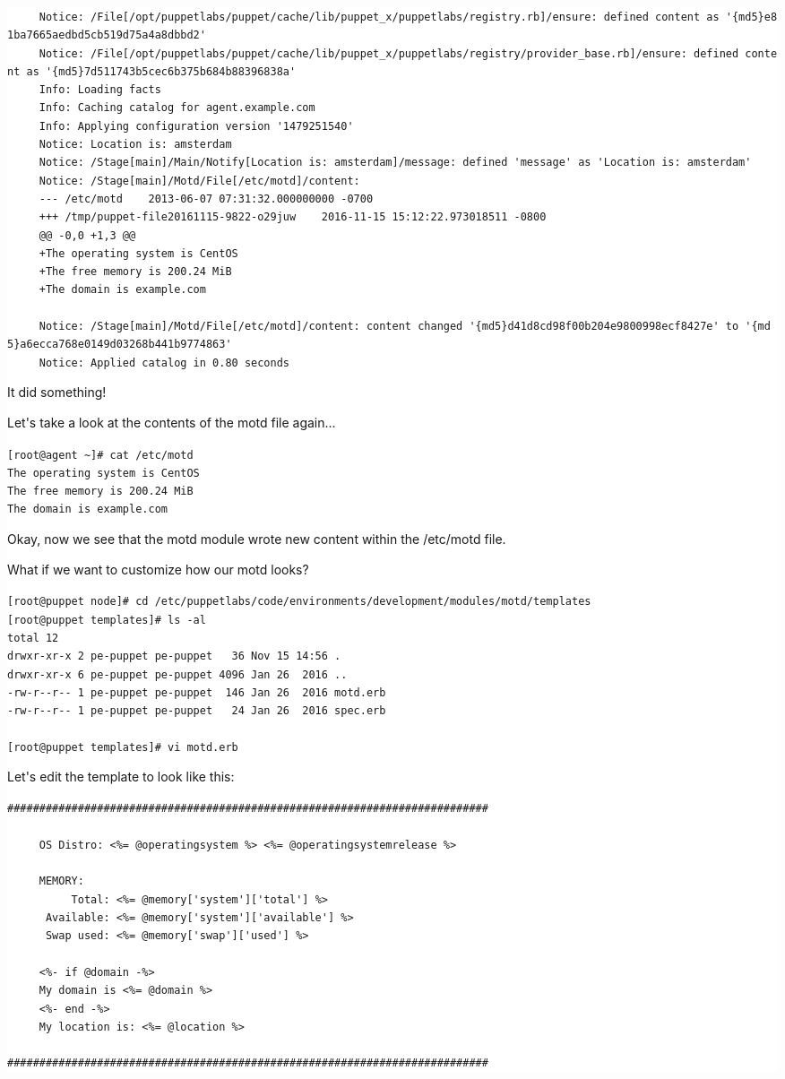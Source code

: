 ```
     Notice: /File[/opt/puppetlabs/puppet/cache/lib/puppet_x/puppetlabs/registry.rb]/ensure: defined content as '{md5}e81ba7665aedbd5cb519d75a4a8dbbd2'
     Notice: /File[/opt/puppetlabs/puppet/cache/lib/puppet_x/puppetlabs/registry/provider_base.rb]/ensure: defined content as '{md5}7d511743b5cec6b375b684b88396838a'
     Info: Loading facts
     Info: Caching catalog for agent.example.com
     Info: Applying configuration version '1479251540'
     Notice: Location is: amsterdam
     Notice: /Stage[main]/Main/Notify[Location is: amsterdam]/message: defined 'message' as 'Location is: amsterdam'
     Notice: /Stage[main]/Motd/File[/etc/motd]/content:
     --- /etc/motd    2013-06-07 07:31:32.000000000 -0700
     +++ /tmp/puppet-file20161115-9822-o29juw    2016-11-15 15:12:22.973018511 -0800
     @@ -0,0 +1,3 @@
     +The operating system is CentOS
     +The free memory is 200.24 MiB
     +The domain is example.com

     Notice: /Stage[main]/Motd/File[/etc/motd]/content: content changed '{md5}d41d8cd98f00b204e9800998ecf8427e' to '{md5}a6ecca768e0149d03268b441b9774863'
     Notice: Applied catalog in 0.80 seconds
```

It did something!

Let's take a look at the contents of the motd file again...

```
[root@agent ~]# cat /etc/motd
The operating system is CentOS
The free memory is 200.24 MiB
The domain is example.com
```

Okay, now we see that the motd module wrote new content within the /etc/motd file.

What if we want to customize how our motd looks?

```
[root@puppet node]# cd /etc/puppetlabs/code/environments/development/modules/motd/templates
[root@puppet templates]# ls -al
total 12
drwxr-xr-x 2 pe-puppet pe-puppet   36 Nov 15 14:56 .
drwxr-xr-x 6 pe-puppet pe-puppet 4096 Jan 26  2016 ..
-rw-r--r-- 1 pe-puppet pe-puppet  146 Jan 26  2016 motd.erb
-rw-r--r-- 1 pe-puppet pe-puppet   24 Jan 26  2016 spec.erb

[root@puppet templates]# vi motd.erb
```

Let's edit the template to look like this:

```
###########################################################################

     OS Distro: <%= @operatingsystem %> <%= @operatingsystemrelease %>

     MEMORY:
          Total: <%= @memory['system']['total'] %>
      Available: <%= @memory['system']['available'] %>
      Swap used: <%= @memory['swap']['used'] %>

     <%- if @domain -%>
     My domain is <%= @domain %>
     <%- end -%>
     My location is: <%= @location %>

###########################################################################
```